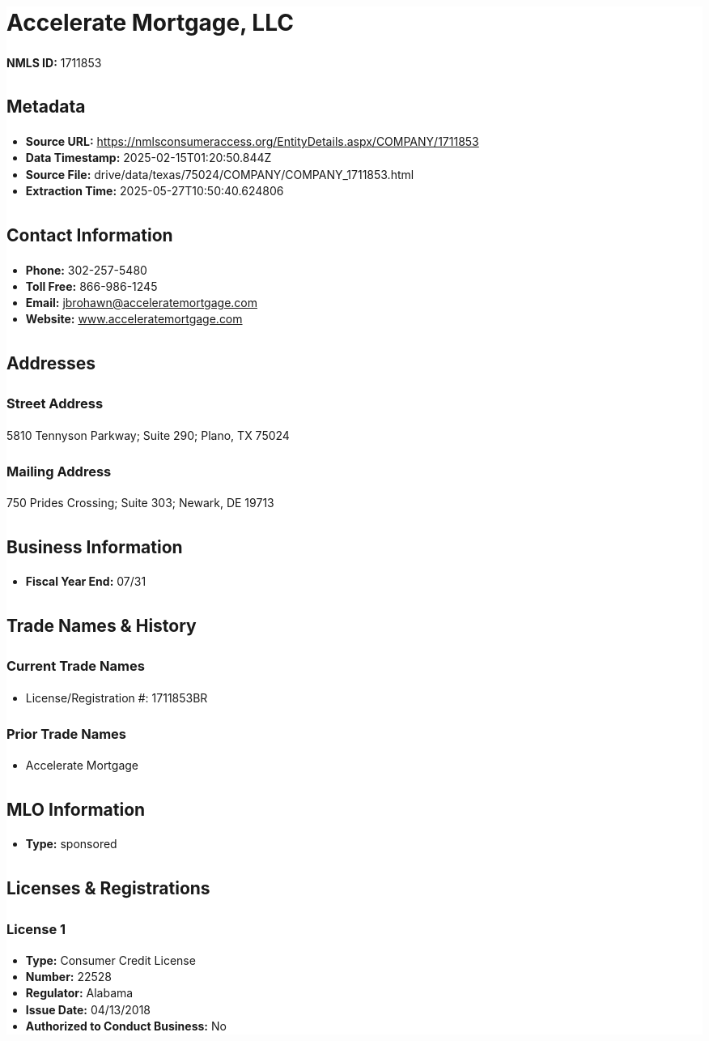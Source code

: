 # Accelerate Mortgage, LLC

**NMLS ID:** 1711853

## Metadata
- **Source URL:** https://nmlsconsumeraccess.org/EntityDetails.aspx/COMPANY/1711853
- **Data Timestamp:** 2025-02-15T01:20:50.844Z
- **Source File:** drive/data/texas/75024/COMPANY/COMPANY_1711853.html
- **Extraction Time:** 2025-05-27T10:50:40.624806

## Contact Information
- **Phone:** 302-257-5480
- **Toll Free:** 866-986-1245
- **Email:** jbrohawn@acceleratemortgage.com
- **Website:** www.acceleratemortgage.com

## Addresses
### Street Address
5810 Tennyson Parkway; Suite 290; Plano, TX 75024

### Mailing Address
750 Prides Crossing; Suite 303; Newark, DE 19713

## Business Information
- **Fiscal Year End:** 07/31

## Trade Names & History
### Current Trade Names
- License/Registration #: 1711853BR

### Prior Trade Names
- Accelerate Mortgage

## MLO Information
- **Type:** sponsored

## Licenses & Registrations

### License 1
- **Type:** Consumer Credit License
- **Number:** 22528
- **Regulator:** Alabama
- **Issue Date:** 04/13/2018
- **Authorized to Conduct Business:** No

